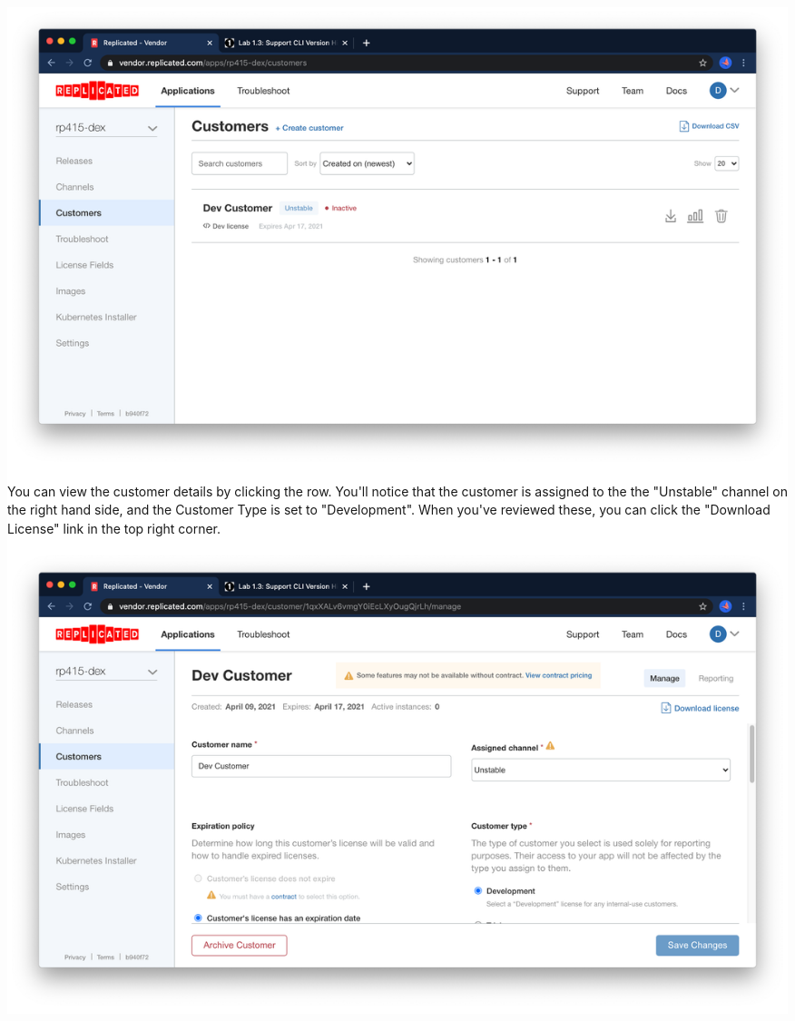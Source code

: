 ![Customers](./img/dev-customer.png)

You can view the customer details by clicking the row. You'll notice that the customer is assigned to the the "Unstable" channel on the right hand side, and the Customer Type is set to "Development".
When you've reviewed these, you can click the "Download License" link in the top right corner.

![Create Customer](./img/view-customer.png)
